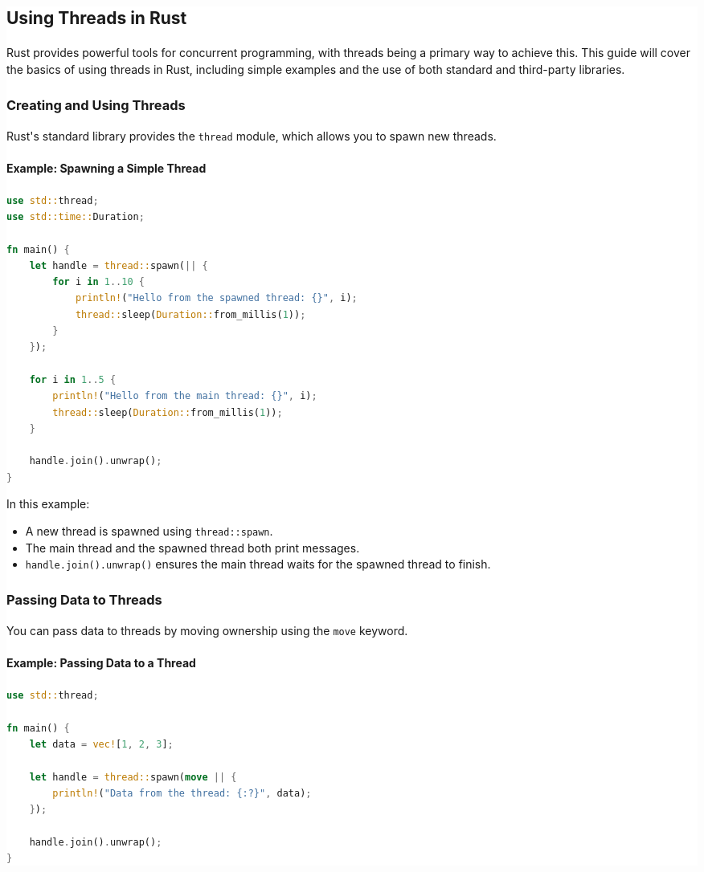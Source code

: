 ## Using Threads in Rust

Rust provides powerful tools for concurrent programming, with threads being a primary way to achieve this. This guide will cover the basics of using threads in Rust, including simple examples and the use of both standard and third-party libraries.

### Creating and Using Threads

Rust's standard library provides the `thread` module, which allows you to spawn new threads.

#### Example: Spawning a Simple Thread

```rust
use std::thread;
use std::time::Duration;

fn main() {
    let handle = thread::spawn(|| {
        for i in 1..10 {
            println!("Hello from the spawned thread: {}", i);
            thread::sleep(Duration::from_millis(1));
        }
    });

    for i in 1..5 {
        println!("Hello from the main thread: {}", i);
        thread::sleep(Duration::from_millis(1));
    }

    handle.join().unwrap();
}
```

In this example:
- A new thread is spawned using `thread::spawn`.
- The main thread and the spawned thread both print messages.
- `handle.join().unwrap()` ensures the main thread waits for the spawned thread to finish.

### Passing Data to Threads

You can pass data to threads by moving ownership using the `move` keyword.

#### Example: Passing Data to a Thread

```rust
use std::thread;

fn main() {
    let data = vec![1, 2, 3];

    let handle = thread::spawn(move || {
        println!("Data from the thread: {:?}", data);
    });

    handle.join().unwrap();
}
```

